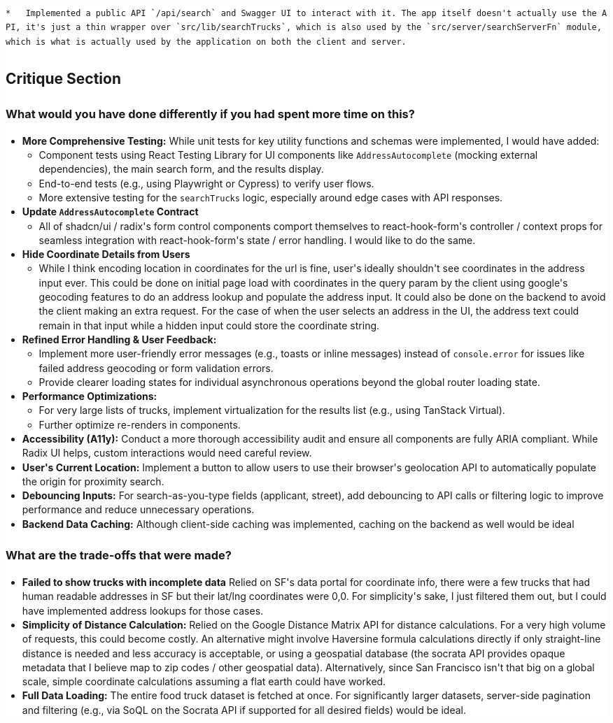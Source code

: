     *   Implemented a public API `/api/search` and Swagger UI to interact with it. The app itself doesn't actually use the API, it's just a thin wrapper over `src/lib/searchTrucks`, which is also used by the `src/server/searchServerFn` module, which is what is actually used by the application on both the client and server.

## Critique Section

### What would you have done differently if you had spent more time on this?

*   **More Comprehensive Testing:** While unit tests for key utility functions and schemas were implemented, I would have added:
    *   Component tests using React Testing Library for UI components like `AddressAutocomplete` (mocking external dependencies), the main search form, and the results display.
    *   End-to-end tests (e.g., using Playwright or Cypress) to verify user flows.
    *   More extensive testing for the `searchTrucks` logic, especially around edge cases with API responses.
*   **Update `AddressAutocomplete` Contract**
    *   All of shadcn/ui / radix's form control components comport themselves to react-hook-form's controller / context props for seamless integration with react-hook-form's state / error handling. I would like to do the same.
*   **Hide Coordinate Details from Users**
    *   While I think encoding location in coordinates for the url is fine, user's ideally shouldn't see coordinates in the address input ever. This could be done on initial page load with coordinates in the query param by the client using google's geocoding features to do an address lookup and populate the address input. It could also be done on the backend to avoid the client making an extra request. For the case of when the user selects an address in the UI, the address text could remain in that input while a hidden input could store the coordinate string.
*   **Refined Error Handling & User Feedback:**
    *   Implement more user-friendly error messages (e.g., toasts or inline messages) instead of `console.error` for issues like failed address geocoding or form validation errors.
    *   Provide clearer loading states for individual asynchronous operations beyond the global router loading state.
*   **Performance Optimizations:**
    *   For very large lists of trucks, implement virtualization for the results list (e.g., using TanStack Virtual).
    *   Further optimize re-renders in components.
*   **Accessibility (A11y):** Conduct a more thorough accessibility audit and ensure all components are fully ARIA compliant. While Radix UI helps, custom interactions would need careful review.
*   **User's Current Location:** Implement a button to allow users to use their browser's geolocation API to automatically populate the origin for proximity search.
*   **Debouncing Inputs:** For search-as-you-type fields (applicant, street), add debouncing to API calls or filtering logic to improve performance and reduce unnecessary operations.
*   **Backend Data Caching:** Although client-side caching was implemented, caching on the backend as well would be ideal

### What are the trade-offs that were made?

*   **Failed to show trucks with incomplete data** Relied on SF's data portal for coordinate info, there were a few trucks that had human readable addresses in SF but their lat/lng coordinates were 0,0. For simplicity's sake, I just filtered them out, but I could have implemented address lookups for those cases.
*   **Simplicity of Distance Calculation:** Relied on the Google Distance Matrix API for distance calculations. For a very high volume of requests, this could become costly. An alternative might involve Haversine formula calculations directly if only straight-line distance is needed and less accuracy is acceptable, or using a geospatial database (the socrata API provides opaque metadata that I believe map to zip codes / other geospatial data). Alternatively, since San Francisco isn't that big on a global scale, simple coordinate calculations assuming a flat earth could have worked.
*   **Full Data Loading:** The entire food truck dataset is fetched at once. For significantly larger datasets, server-side pagination and filtering (e.g., via SoQL on the Socrata API if supported for all desired fields) would be ideal.
